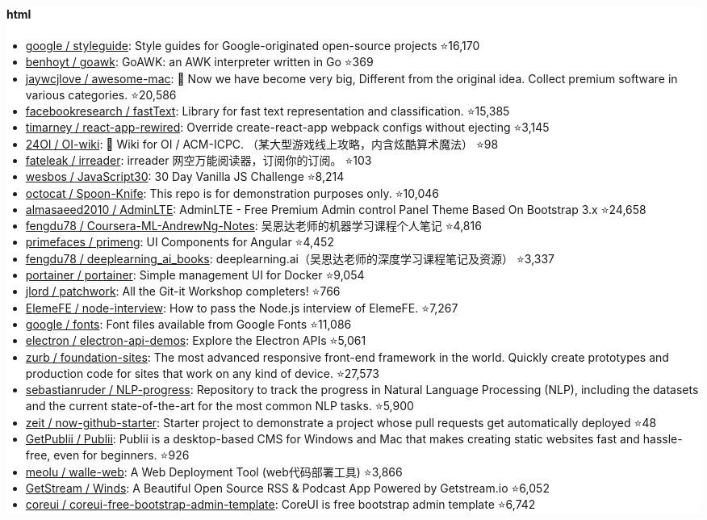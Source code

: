 #### html
* [google / styleguide](https://github.com/google/styleguide): Style guides for Google-originated open-source projects :star:16,170
* [benhoyt / goawk](https://github.com/benhoyt/goawk): GoAWK: an AWK interpreter written in Go :star:369
* [jaywcjlove / awesome-mac](https://github.com/jaywcjlove/awesome-mac):  Now we have become very big, Different from the original idea. Collect premium software in various categories. :star:20,586
* [facebookresearch / fastText](https://github.com/facebookresearch/fastText): Library for fast text representation and classification. :star:15,385
* [timarney / react-app-rewired](https://github.com/timarney/react-app-rewired): Override create-react-app webpack configs without ejecting :star:3,145
* [24OI / OI-wiki](https://github.com/24OI/OI-wiki): 🌟
Wiki for OI / ACM-ICPC. （某大型游戏线上攻略，内含炫酷算术魔法） :star:98
* [fateleak / irreader](https://github.com/fateleak/irreader): irreader 网空万能阅读器，订阅你的订阅。 :star:103
* [wesbos / JavaScript30](https://github.com/wesbos/JavaScript30): 30 Day Vanilla JS Challenge :star:8,214
* [octocat / Spoon-Knife](https://github.com/octocat/Spoon-Knife): This repo is for demonstration purposes only. :star:10,046
* [almasaeed2010 / AdminLTE](https://github.com/almasaeed2010/AdminLTE): AdminLTE - Free Premium Admin control Panel Theme Based On Bootstrap 3.x :star:24,658
* [fengdu78 / Coursera-ML-AndrewNg-Notes](https://github.com/fengdu78/Coursera-ML-AndrewNg-Notes): 吴恩达老师的机器学习课程个人笔记 :star:4,816
* [primefaces / primeng](https://github.com/primefaces/primeng): UI Components for Angular :star:4,452
* [fengdu78 / deeplearning_ai_books](https://github.com/fengdu78/deeplearning_ai_books): deeplearning.ai（吴恩达老师的深度学习课程笔记及资源） :star:3,337
* [portainer / portainer](https://github.com/portainer/portainer): Simple management UI for Docker :star:9,054
* [jlord / patchwork](https://github.com/jlord/patchwork): All the Git-it Workshop completers! :star:766
* [ElemeFE / node-interview](https://github.com/ElemeFE/node-interview): How to pass the Node.js interview of ElemeFE. :star:7,267
* [google / fonts](https://github.com/google/fonts): Font files available from Google Fonts :star:11,086
* [electron / electron-api-demos](https://github.com/electron/electron-api-demos): Explore the Electron APIs :star:5,061
* [zurb / foundation-sites](https://github.com/zurb/foundation-sites): The most advanced responsive front-end framework in the world. Quickly create prototypes and production code for sites that work on any kind of device. :star:27,573
* [sebastianruder / NLP-progress](https://github.com/sebastianruder/NLP-progress): Repository to track the progress in Natural Language Processing (NLP), including the datasets and the current state-of-the-art for the most common NLP tasks. :star:5,900
* [zeit / now-github-starter](https://github.com/zeit/now-github-starter): Starter project to demonstrate a project whose pull requests get automatically deployed :star:48
* [GetPublii / Publii](https://github.com/GetPublii/Publii): Publii is a desktop-based CMS for Windows and Mac that makes creating static websites fast and hassle-free, even for beginners. :star:926
* [meolu / walle-web](https://github.com/meolu/walle-web): A Web Deployment Tool (web代码部署工具) :star:3,866
* [GetStream / Winds](https://github.com/GetStream/Winds): A Beautiful Open Source RSS & Podcast App Powered by Getstream.io :star:6,052
* [coreui / coreui-free-bootstrap-admin-template](https://github.com/coreui/coreui-free-bootstrap-admin-template): CoreUI is free bootstrap admin template :star:6,742
